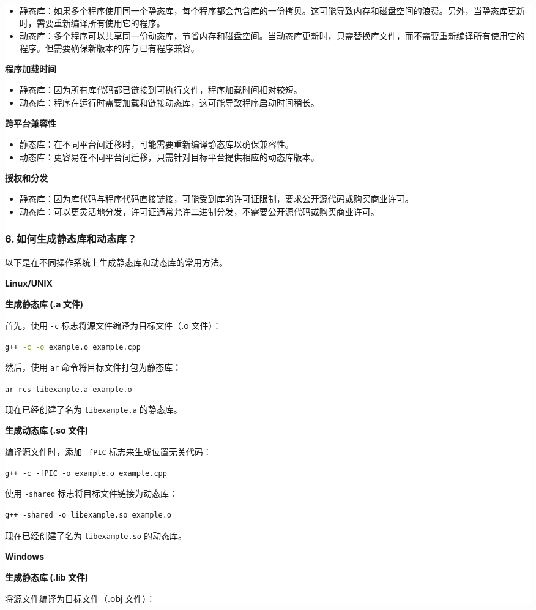 - 静态库：如果多个程序使用同一个静态库，每个程序都会包含库的一份拷贝。这可能导致内存和磁盘空间的浪费。另外，当静态库更新时，需要重新编译所有使用它的程序。 
- 动态库：多个程序可以共享同一份动态库，节省内存和磁盘空间。当动态库更新时，只需替换库文件，而不需要重新编译所有使用它的程序。但需要确保新版本的库与已有程序兼容。

**程序加载时间**

- 静态库：因为所有库代码都已链接到可执行文件，程序加载时间相对较短。 
- 动态库：程序在运行时需要加载和链接动态库，这可能导致程序启动时间稍长。

**跨平台兼容性**

- 静态库：在不同平台间迁移时，可能需要重新编译静态库以确保兼容性。 
- 动态库：更容易在不同平台间迁移，只需针对目标平台提供相应的动态库版本。

**授权和分发**

- 静态库：因为库代码与程序代码直接链接，可能受到库的许可证限制，要求公开源代码或购买商业许可。 
- 动态库：可以更灵活地分发，许可证通常允许二进制分发，不需要公开源代码或购买商业许可。



### 6. 如何生成静态库和动态库？

以下是在不同操作系统上生成静态库和动态库的常用方法。

**Linux/UNIX**

**生成静态库 (.a 文件)** 

首先，使用 `-c` 标志将源文件编译为目标文件（.o 文件）：

```bash
g++ -c -o example.o example.cpp
```

然后，使用 `ar` 命令将目标文件打包为静态库：

```shell
ar rcs libexample.a example.o
```

现在已经创建了名为 `libexample.a` 的静态库。

**生成动态库 (.so 文件)**

编译源文件时，添加 `-fPIC` 标志来生成位置无关代码：

```shell
g++ -c -fPIC -o example.o example.cpp
```

使用 `-shared` 标志将目标文件链接为动态库：

```shell
g++ -shared -o libexample.so example.o
```

现在已经创建了名为 `libexample.so` 的动态库。

**Windows**

**生成静态库 (.lib 文件)**

将源文件编译为目标文件（.obj 文件）：
